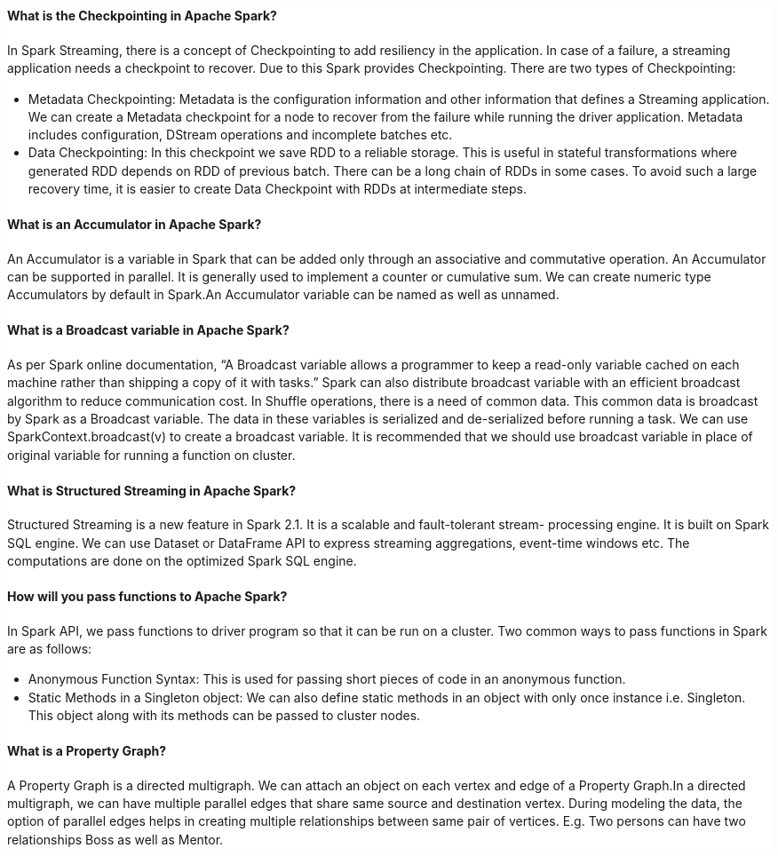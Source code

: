#### What is the Checkpointing in Apache Spark?

In Spark Streaming, there is a concept of Checkpointing to add resiliency in the application. In case of a failure, a streaming application needs a checkpoint to recover. Due to this Spark provides Checkpointing. There are two types of Checkpointing:

+ Metadata Checkpointing: Metadata is the configuration information and other information that defines a Streaming application. We can create a Metadata checkpoint for a node to recover from the failure while running the driver application.		Metadata includes	configuration, DStream operations and incomplete batches etc.
+ Data Checkpointing: In this checkpoint we save RDD to a reliable storage. This is useful	in stateful transformations where generated RDD depends on RDD   of   previous   batch. There can be a long chain of RDDs in some cases. To avoid such a large recovery time, it is easier to create Data Checkpoint with RDDs at intermediate steps.

#### What is an Accumulator in Apache Spark?

An Accumulator is a variable in Spark that can be added only through an associative and commutative operation. An Accumulator can be supported in parallel. It is generally used to implement a counter or cumulative sum. We can create numeric type Accumulators by default in Spark.An Accumulator variable can be named as well as unnamed.

#### What is a Broadcast variable in Apache Spark?

As per Spark online documentation, “A Broadcast variable allows a programmer to keep a read-only variable cached on each machine rather than shipping a copy of it with tasks.” Spark can also distribute broadcast variable with an efficient broadcast algorithm to reduce communication cost. In Shuffle operations, there is a need of common data. This common data is broadcast by Spark as a Broadcast variable. The data in these variables is serialized and de-serialized before running a task.
We can	use SparkContext.broadcast(v) to create a broadcast variable. It is recommended that we should use broadcast variable in place of original variable for running a function on cluster.

#### What is Structured Streaming in Apache Spark?

Structured Streaming is a new feature in Spark 2.1. It is a scalable and fault-tolerant stream- processing engine. It is built on Spark SQL engine. We can use Dataset or DataFrame API to express streaming aggregations, event-time windows etc. The computations are done on the optimized Spark SQL engine.

#### How will you pass functions to Apache Spark?

In Spark API, we pass functions to driver program so that it can be run on a cluster. Two common ways to pass functions in Spark are as follows:

+ Anonymous	Function Syntax: This is used for passing short pieces of code in an anonymous function.
+ Static	Methods in a Singleton object: We can also define static methods in an object with only once instance i.e. Singleton. This object along with its methods can be passed to cluster nodes.

#### What is a Property Graph?

A Property Graph is a directed multigraph. We can attach an object on each vertex and edge of a Property Graph.In a directed multigraph, we can have multiple parallel edges that share same source and destination vertex. During modeling the data, the option of parallel edges helps in creating multiple relationships between same pair of vertices. E.g. Two persons can have two relationships Boss as well as Mentor.
